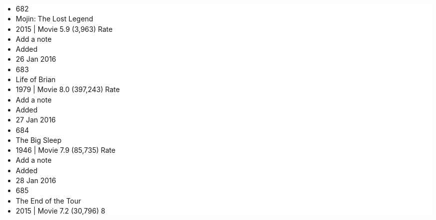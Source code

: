 - 682
- Mojin: The Lost Legend
- 2015 | Movie  5.9 (3,963)  Rate
- Add a note
- Added
- 26 Jan 2016
- 683
- Life of Brian
- 1979 | Movie  8.0 (397,243)  Rate
- Add a note
- Added
- 27 Jan 2016
- 684
- The Big Sleep
- 1946 | Movie  7.9 (85,735)  Rate
- Add a note
- Added
- 28 Jan 2016
- 685
- The End of the Tour
- 2015 | Movie  7.2 (30,796)  8
